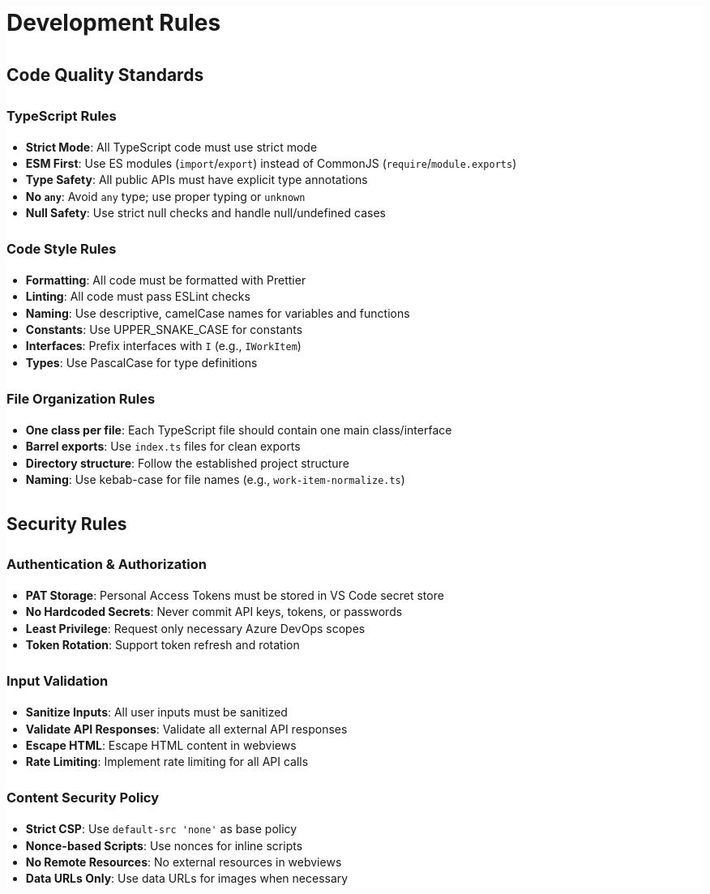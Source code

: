 # Development Rules

## Code Quality Standards

### TypeScript Rules

- **Strict Mode**: All TypeScript code must use strict mode
- **ESM First**: Use ES modules (`import`/`export`) instead of CommonJS (`require`/`module.exports`)
- **Type Safety**: All public APIs must have explicit type annotations
- **No `any`**: Avoid `any` type; use proper typing or `unknown`
- **Null Safety**: Use strict null checks and handle null/undefined cases

### Code Style Rules

- **Formatting**: All code must be formatted with Prettier
- **Linting**: All code must pass ESLint checks
- **Naming**: Use descriptive, camelCase names for variables and functions
- **Constants**: Use UPPER_SNAKE_CASE for constants
- **Interfaces**: Prefix interfaces with `I` (e.g., `IWorkItem`)
- **Types**: Use PascalCase for type definitions

### File Organization Rules

- **One class per file**: Each TypeScript file should contain one main class/interface
- **Barrel exports**: Use `index.ts` files for clean exports
- **Directory structure**: Follow the established project structure
- **Naming**: Use kebab-case for file names (e.g., `work-item-normalize.ts`)

## Security Rules

### Authentication & Authorization

- **PAT Storage**: Personal Access Tokens must be stored in VS Code secret store
- **No Hardcoded Secrets**: Never commit API keys, tokens, or passwords
- **Least Privilege**: Request only necessary Azure DevOps scopes
- **Token Rotation**: Support token refresh and rotation

### Input Validation

- **Sanitize Inputs**: All user inputs must be sanitized
- **Validate API Responses**: Validate all external API responses
- **Escape HTML**: Escape HTML content in webviews
- **Rate Limiting**: Implement rate limiting for all API calls

### Content Security Policy

- **Strict CSP**: Use `default-src 'none'` as base policy
- **Nonce-based Scripts**: Use nonces for inline scripts
- **No Remote Resources**: No external resources in webviews
- **Data URLs Only**: Use data URLs for images when necessary
